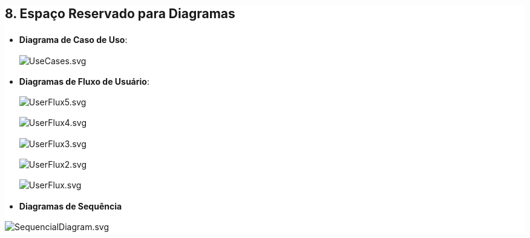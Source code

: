 ## 8. Espaço Reservado para Diagramas

- **Diagrama de Caso de Uso**:
    
    ![UseCases.svg](attachment:e36370ec-b9cd-42e7-ac47-b1504f7e2c45:UseCases.svg)
    
- **Diagramas de Fluxo de Usuário**:
    
    ![UserFlux5.svg](attachment:9b41c921-0da8-46cf-9ed7-42774f602c5e:UserFlux5.svg)
    
    ![UserFlux4.svg](attachment:54fbafc8-a000-483d-8f9c-23ed70ed77fe:UserFlux4.svg)
    
    ![UserFlux3.svg](attachment:bef3febe-7a6f-4c3b-afeb-b93f86ab97c0:UserFlux3.svg)
    
    ![UserFlux2.svg](attachment:8fda6923-f666-4863-b2e9-389203976274:UserFlux2.svg)
    
    ![UserFlux.svg](attachment:b9303686-cafa-4cc0-9ad5-081b6880d6ce:UserFlux.svg)
    
- **Diagramas de Sequência**

![SequencialDiagram.svg](attachment:a33ca9cd-5f47-49cf-88af-fa5a752b8c9d:SequencialDiagram.svg)